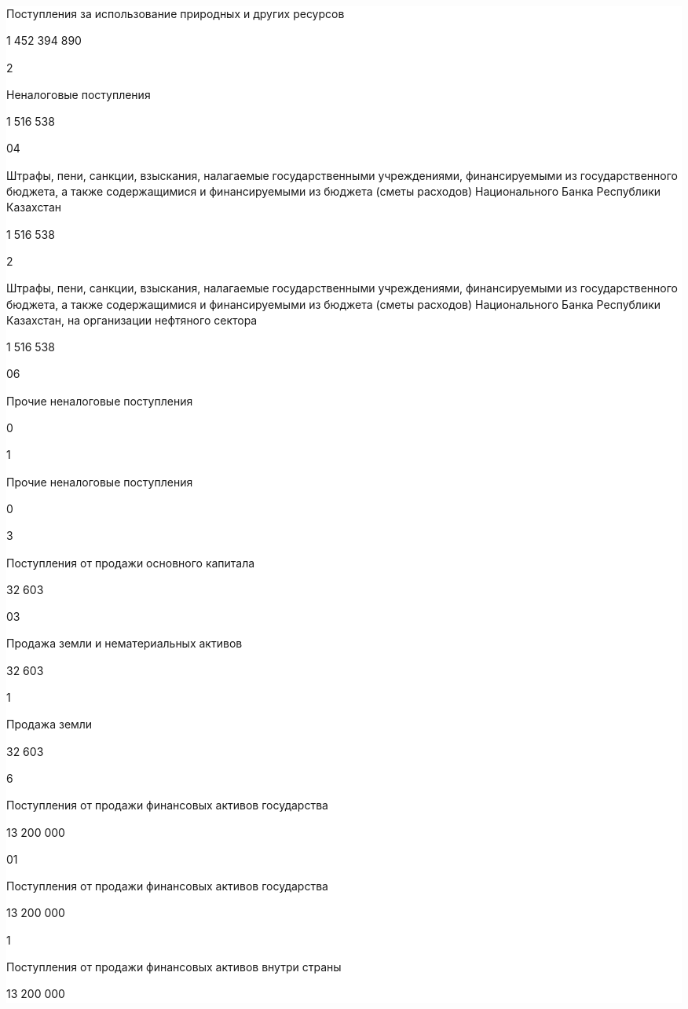 Поступления за использование природных и других ресурсов

1 452 394 890

2

Неналоговые поступления

1 516 538

04

Штрафы, пени, санкции, взыскания, налагаемые государственными учреждениями, финансируемыми из государственного бюджета, а также содержащимися и финансируемыми из бюджета (сметы расходов) Национального Банка Республики Казахстан

1 516 538

2

Штрафы, пени, санкции, взыскания, налагаемые государственными учреждениями, финансируемыми из государственного бюджета, а также содержащимися и финансируемыми из бюджета (сметы расходов) Национального Банка Республики Казахстан, на организации нефтяного сектора

1 516 538

06

Прочие неналоговые поступления

0

1

Прочие неналоговые поступления

0

3

Поступления от продажи основного капитала

32 603

03

Продажа земли и нематериальных активов

32 603

1

Продажа земли

32 603

6

Поступления от продажи финансовых активов государства

13 200 000

01

Поступления от продажи финансовых активов государства

13 200 000

1

Поступления от продажи финансовых активов внутри страны

13 200 000

